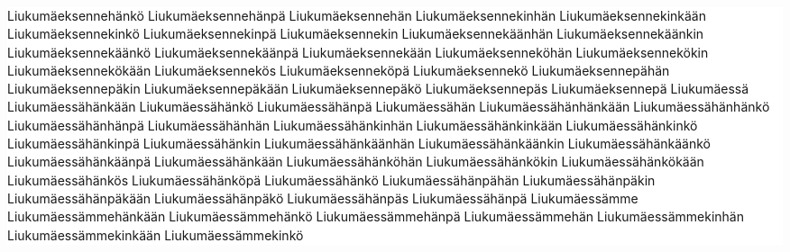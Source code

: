 Liukumäeksennehänkö
Liukumäeksennehänpä
Liukumäeksennehän
Liukumäeksennekinhän
Liukumäeksennekinkään
Liukumäeksennekinkö
Liukumäeksennekinpä
Liukumäeksennekin
Liukumäeksennekäänhän
Liukumäeksennekäänkin
Liukumäeksennekäänkö
Liukumäeksennekäänpä
Liukumäeksennekään
Liukumäeksenneköhän
Liukumäeksennekökin
Liukumäeksennekökään
Liukumäeksennekös
Liukumäeksenneköpä
Liukumäeksennekö
Liukumäeksennepähän
Liukumäeksennepäkin
Liukumäeksennepäkään
Liukumäeksennepäkö
Liukumäeksennepäs
Liukumäeksennepä
Liukumäessä
Liukumäessähänkään
Liukumäessähänkö
Liukumäessähänpä
Liukumäessähän
Liukumäessähänhänkään
Liukumäessähänhänkö
Liukumäessähänhänpä
Liukumäessähänhän
Liukumäessähänkinhän
Liukumäessähänkinkään
Liukumäessähänkinkö
Liukumäessähänkinpä
Liukumäessähänkin
Liukumäessähänkäänhän
Liukumäessähänkäänkin
Liukumäessähänkäänkö
Liukumäessähänkäänpä
Liukumäessähänkään
Liukumäessähänköhän
Liukumäessähänkökin
Liukumäessähänkökään
Liukumäessähänkös
Liukumäessähänköpä
Liukumäessähänkö
Liukumäessähänpähän
Liukumäessähänpäkin
Liukumäessähänpäkään
Liukumäessähänpäkö
Liukumäessähänpäs
Liukumäessähänpä
Liukumäessämme
Liukumäessämmehänkään
Liukumäessämmehänkö
Liukumäessämmehänpä
Liukumäessämmehän
Liukumäessämmekinhän
Liukumäessämmekinkään
Liukumäessämmekinkö
